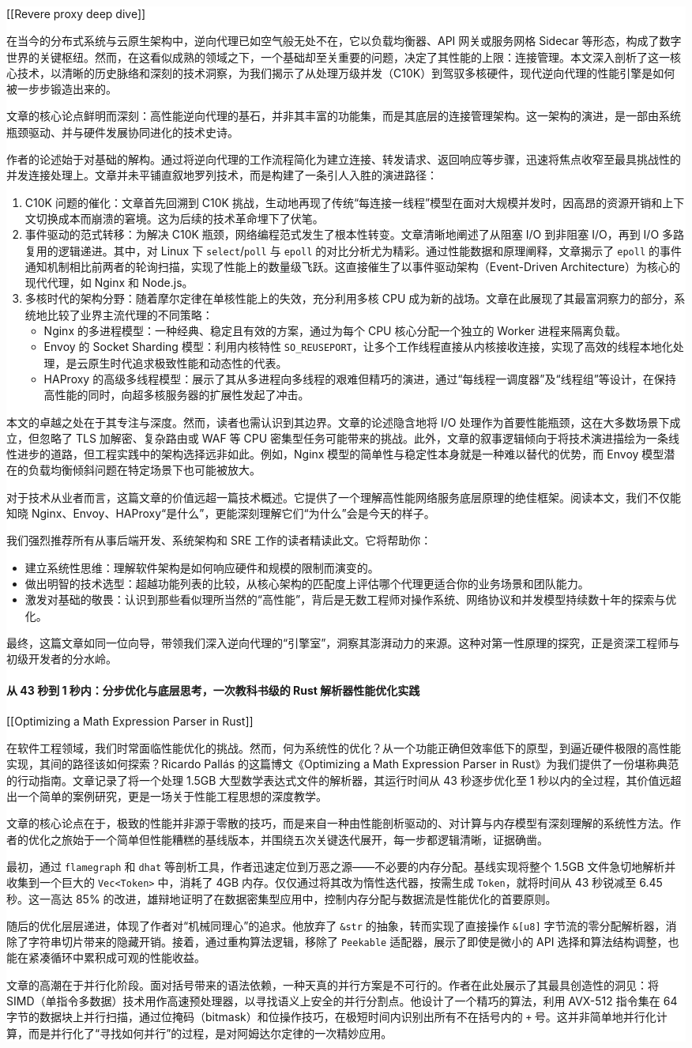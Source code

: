 [[Revere proxy deep dive]]

在当今的分布式系统与云原生架构中，逆向代理已如空气般无处不在，它以负载均衡器、API 网关或服务网格 Sidecar 等形态，构成了数字世界的关键枢纽。然而，在这看似成熟的领域之下，一个基础却至关重要的问题，决定了其性能的上限：连接管理。本文深入剖析了这一核心技术，以清晰的历史脉络和深刻的技术洞察，为我们揭示了从处理万级并发（C10K）到驾驭多核硬件，现代逆向代理的性能引擎是如何被一步步锻造出来的。

文章的核心论点鲜明而深刻：高性能逆向代理的基石，并非其丰富的功能集，而是其底层的连接管理架构。这一架构的演进，是一部由系统瓶颈驱动、并与硬件发展协同进化的技术史诗。

作者的论述始于对基础的解构。通过将逆向代理的工作流程简化为建立连接、转发请求、返回响应等步骤，迅速将焦点收窄至最具挑战性的并发连接处理上。文章并未平铺直叙地罗列技术，而是构建了一条引人入胜的演进路径：

1. C10K 问题的催化：文章首先回溯到 C10K 挑战，生动地再现了传统“每连接一线程”模型在面对大规模并发时，因高昂的资源开销和上下文切换成本而崩溃的窘境。这为后续的技术革命埋下了伏笔。
2. 事件驱动的范式转移：为解决 C10K 瓶颈，网络编程范式发生了根本性转变。文章清晰地阐述了从阻塞 I/O 到非阻塞 I/O，再到 I/O 多路复用的逻辑递进。其中，对 Linux 下 `select`/`poll` 与 `epoll` 的对比分析尤为精彩。通过性能数据和原理阐释，文章揭示了 `epoll` 的事件通知机制相比前两者的轮询扫描，实现了性能上的数量级飞跃。这直接催生了以事件驱动架构（Event-Driven Architecture）为核心的现代代理，如 Nginx 和 Node.js。
3. 多核时代的架构分野：随着摩尔定律在单核性能上的失效，充分利用多核 CPU 成为新的战场。文章在此展现了其最富洞察力的部分，系统地比较了业界主流代理的不同策略：
    - Nginx 的多进程模型：一种经典、稳定且有效的方案，通过为每个 CPU 核心分配一个独立的 Worker 进程来隔离负载。
    - Envoy 的 Socket Sharding 模型：利用内核特性 `SO_REUSEPORT`，让多个工作线程直接从内核接收连接，实现了高效的线程本地化处理，是云原生时代追求极致性能和动态性的代表。
    - HAProxy 的高级多线程模型：展示了其从多进程向多线程的艰难但精巧的演进，通过“每线程一调度器”及“线程组”等设计，在保持高性能的同时，向超多核服务器的扩展性发起了冲击。

本文的卓越之处在于其专注与深度。然而，读者也需认识到其边界。文章的论述隐含地将 I/O 处理作为首要性能瓶颈，这在大多数场景下成立，但忽略了 TLS 加解密、复杂路由或 WAF 等 CPU 密集型任务可能带来的挑战。此外，文章的叙事逻辑倾向于将技术演进描绘为一条线性进步的道路，但工程实践中的架构选择远非如此。例如，Nginx 模型的简单性与稳定性本身就是一种难以替代的优势，而 Envoy 模型潜在的负载均衡倾斜问题在特定场景下也可能被放大。

对于技术从业者而言，这篇文章的价值远超一篇技术概述。它提供了一个理解高性能网络服务底层原理的绝佳框架。阅读本文，我们不仅能知晓 Nginx、Envoy、HAProxy“是什么”，更能深刻理解它们“为什么”会是今天的样子。

我们强烈推荐所有从事后端开发、系统架构和 SRE 工作的读者精读此文。它将帮助你：

- 建立系统性思维：理解软件架构是如何响应硬件和规模的限制而演变的。
- 做出明智的技术选型：超越功能列表的比较，从核心架构的匹配度上评估哪个代理更适合你的业务场景和团队能力。
- 激发对基础的敬畏：认识到那些看似理所当然的“高性能”，背后是无数工程师对操作系统、网络协议和并发模型持续数十年的探索与优化。

最终，这篇文章如同一位向导，带领我们深入逆向代理的“引擎室”，洞察其澎湃动力的来源。这种对第一性原理的探究，正是资深工程师与初级开发者的分水岭。

#### 从 43 秒到 1 秒内：分步优化与底层思考，一次教科书级的 Rust 解析器性能优化实践

[[Optimizing a Math Expression Parser in Rust]]

在软件工程领域，我们时常面临性能优化的挑战。然而，何为系统性的优化？从一个功能正确但效率低下的原型，到逼近硬件极限的高性能实现，其间的路径该如何探索？Ricardo Pallás 的这篇博文《Optimizing a Math Expression Parser in Rust》为我们提供了一份堪称典范的行动指南。文章记录了将一个处理 1.5GB 大型数学表达式文件的解析器，其运行时间从 43 秒逐步优化至 1 秒以内的全过程，其价值远超出一个简单的案例研究，更是一场关于性能工程思想的深度教学。

文章的核心论点在于，极致的性能并非源于零散的技巧，而是来自一种由性能剖析驱动的、对计算与内存模型有深刻理解的系统性方法。作者的优化之旅始于一个简单但性能糟糕的基线版本，并围绕五次关键迭代展开，每一步都逻辑清晰，证据确凿。

最初，通过 `flamegraph` 和 `dhat` 等剖析工具，作者迅速定位到万恶之源——不必要的内存分配。基线实现将整个 1.5GB 文件急切地解析并收集到一个巨大的 `Vec<Token>` 中，消耗了 4GB 内存。仅仅通过将其改为惰性迭代器，按需生成 `Token`，就将时间从 43 秒锐减至 6.45 秒。这一高达 85% 的改进，雄辩地证明了在数据密集型应用中，控制内存分配与数据流是性能优化的首要原则。

随后的优化层层递进，体现了作者对“机械同理心”的追求。他放弃了 `&str` 的抽象，转而实现了直接操作 `&[u8]` 字节流的零分配解析器，消除了字符串切片带来的隐藏开销。接着，通过重构算法逻辑，移除了 `Peekable` 适配器，展示了即使是微小的 API 选择和算法结构调整，也能在紧凑循环中累积成可观的性能收益。

文章的高潮在于并行化阶段。面对括号带来的语法依赖，一种天真的并行方案是不可行的。作者在此处展示了其最具创造性的洞见：将 SIMD（单指令多数据）技术用作高速预处理器，以寻找语义上安全的并行分割点。他设计了一个精巧的算法，利用 AVX-512 指令集在 64 字节的数据块上并行扫描，通过位掩码（bitmask）和位操作技巧，在极短时间内识别出所有不在括号内的 `+` 号。这并非简单地并行化计算，而是并行化了“寻找如何并行”的过程，是对阿姆达尔定律的一次精妙应用。
